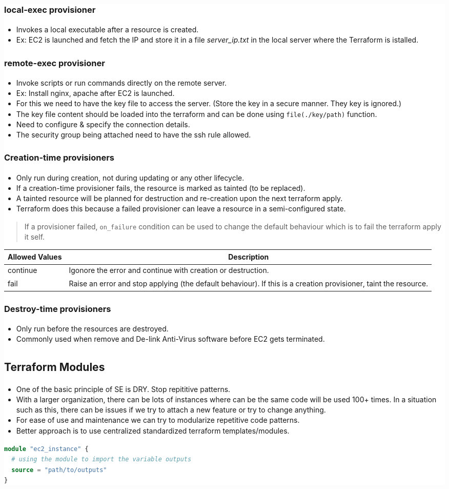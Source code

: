 ### local-exec provisioner

- Invokes a local executable after a resource is created.
- Ex: EC2 is launched and fetch the IP and store it in a file *server_ip.txt* in the local server where the Terraform is istalled.


### remote-exec provisioner

- Invoke scripts or run commands directly on the remote server.
- Ex: Install nginx, apache after EC2 is launched.
- For this we need to have the key file to access the server. (Store the key in a secure manner. They key is ignored.)
- The key file content should be loaded into the terraform and can be done using `file(./key/path)` function.
- Need to configure & specify the connection details.
- The security group being attached need to have the ssh rule allowed.


### Creation-time provisioners

- Only run during creation, not during updating or any other lifecycle.
- If a creation-time provisioner fails, the resource is marked as tainted (to be replaced).
- A tainted resource will be planned for destruction and re-creation upon the next terraform apply.
- Terraform does this because a failed provisioner can leave a resource in a semi-configured state.
> If a provisioner failed, `on_failure` condition can be used to change the default behaviour which is to fail the terraform apply it self.

| Allowed Values | Description |
|------|---------|
| continue | Igonore the error and continue with creation or destruction. |
| fail | Raise an error and stop applying (the default behaviour). If this is a creation provisioner, taint the resource. |


### Destroy-time provisioners

- Only run before the resources are destroyed.
- Commonly used when remove and De-link Anti-Virus software before EC2 gets terminated.


## Terraform Modules

- One of the basic principle of SE is DRY. Stop repititive patterns.
- With a larger organization, there can be lots of instances where can be the same code will be used 100+ times. In a situation such as this, there can be issues if we try to attach a new feature or try to change anything.
- For ease of use and maintenance we can try to modularize repetitive code patterns.
- Better approach is to use centralized standardized terraform templates/modules.

```terraform
module "ec2_instance" {
  # using the module to import the variable outputs
  source = "path/to/outputs"
}
```
